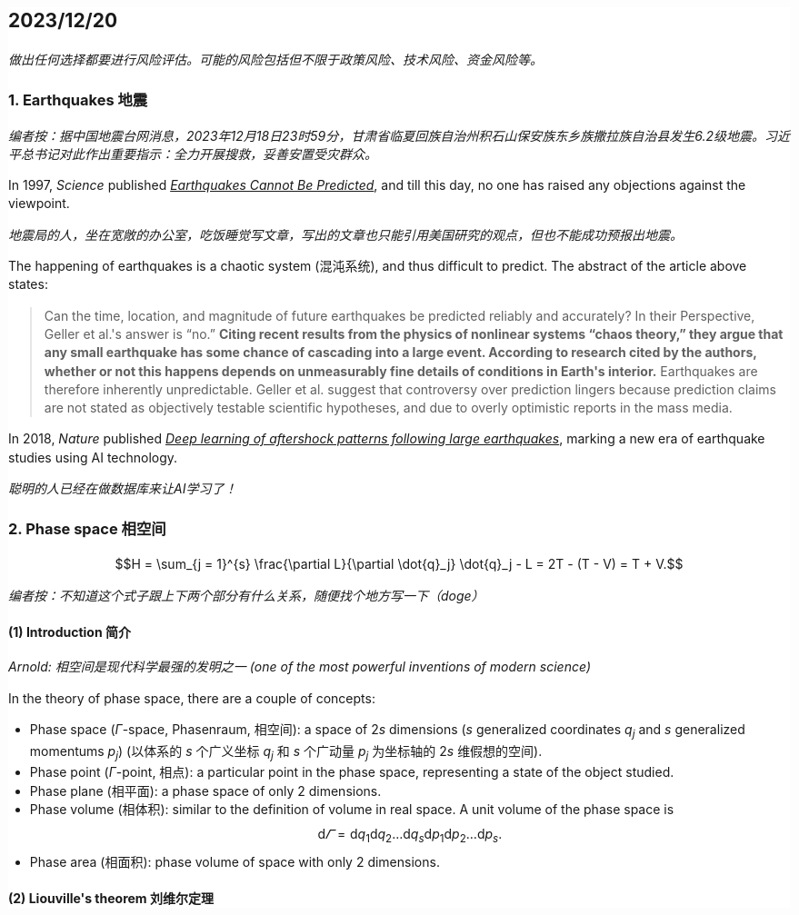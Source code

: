 ## 2023/12/20

*做出任何选择都要进行风险评估。可能的风险包括但不限于政策风险、技术风险、资金风险等。*

### 1. Earthquakes 地震

*编者按：据中国地震台网消息，2023年12月18日23时59分，甘肃省临夏回族自治州积石山保安族东乡族撒拉族自治县发生6.2级地震。习近平总书记对此作出重要指示：全力开展搜救，妥善安置受灾群众。*

In 1997, <i>Science</i> published [*Earthquakes Cannot Be Predicted*](https://doi.org/10.1126/science.275.5306.1616), and till this day, no one has raised any objections against the viewpoint.

*地震局的人，坐在宽敞的办公室，吃饭睡觉写文章，写出的文章也只能引用美国研究的观点，但也不能成功预报出地震。*

The happening of earthquakes is a chaotic system (混沌系统), and thus difficult to predict. The abstract of the article above states:

> Can the time, location, and magnitude of future earthquakes be predicted reliably and accurately? In their Perspective, Geller et al.'s answer is “no.” **Citing recent results from the physics of nonlinear systems “chaos theory,” they argue that any small earthquake has some chance of cascading into a large event. According to research cited by the authors, whether or not this happens depends on unmeasurably fine details of conditions in Earth's interior.** Earthquakes are therefore inherently unpredictable. Geller et al. suggest that controversy over prediction lingers because prediction claims are not stated as objectively testable scientific hypotheses, and due to overly optimistic reports in the mass media.

In 2018, <i>Nature</i> published [*Deep learning of aftershock patterns following large earthquakes*](https://doi.org/10.1038/s41586-018-0438-y), marking a new era of earthquake studies using AI technology.

*聪明的人已经在做数据库来让AI学习了！*

### 2. Phase space 相空间

$$H = \sum_{j = 1}^{s} \frac{\partial L}{\partial \dot{q}_j} \dot{q}_j - L = 2T - (T - V) = T + V.$$

*编者按：不知道这个式子跟上下两个部分有什么关系，随便找个地方写一下（doge）*

#### (1) Introduction 简介

*Arnold: 相空间是现代科学最强的发明之一 (one of the most powerful inventions of modern science)*

In the theory of phase space, there are a couple of concepts:
- Phase space ($\Gamma$-space, Phasenraum, 相空间): a space of $2s$ dimensions ($s$ generalized coordinates $q_j$ and $s$ generalized momentums $p_j$) (以体系的 $s$ 个广义坐标 $q_j$ 和 $s$ 个广动量 $p_j$ 为坐标轴的 $2s$ 维假想的空间).
- Phase point ($\Gamma$-point, 相点): a particular point in the phase space, representing a state of the object studied.
- Phase plane (相平面): a phase space of only $2$ dimensions.
- Phase volume (相体积): similar to the definition of volume in real space. A unit volume of the phase space is $$\mathrm{d}\varGamma = \mathrm{d}q_1 \mathrm{d}q_2 \dots \mathrm{d}q_s \mathrm{d}p_1 \mathrm{d}p_2 \dots \mathrm{d}p_s.$$
- Phase area (相面积): phase volume of space with only 2 dimensions.

#### (2) Liouville's theorem 刘维尔定理
